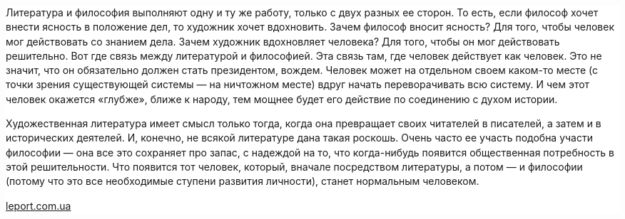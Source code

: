 Литература и философия выполняют одну и ту же работу, только с двух разных ее сторон. То есть, если философ хочет внести ясность в положение дел, то художник хочет вдохновить. Зачем философ вносит ясность? Для того, чтобы человек мог действовать со знанием дела. Зачем художник вдохновляет человека? Для того, чтобы он мог действовать решительно. Вот где связь между литературой и философией. Эта связь там, где человек действует как человек. Это не значит, что он обязательно должен стать президентом, вождем. Человек может на отдельном своем каком-то месте (с точки зрения существующей системы — на ничтожном месте) вдруг начать переворачивать всю систему. И чем этот человек окажется «глубже», ближе к народу, тем мощнее будет его действие по соединению с духом истории.

Художественная литература имеет смысл только тогда, когда она превращает своих читателей в писателей, а затем и в исторических деятелей. И, конечно, не всякой литературе дана такая роскошь. Очень часто ее участь подобна участи философии — она все это сохраняет про запас, с надеждой на то, что когда-нибудь появится общественная потребность в этой решительности. Что появится тот человек, который, вначале посредством литературы, а потом — и философии (потому что это все необходимые ступени развития личности), станет нормальным человеком.

[leport.com.ua](http://www.leport.com.ua/chuvstvo-hudozhestvennogo-vkusa-nuzhno-postoyanno-pereproveryat-razgovor-o-lyterature-s-fylosofom/)